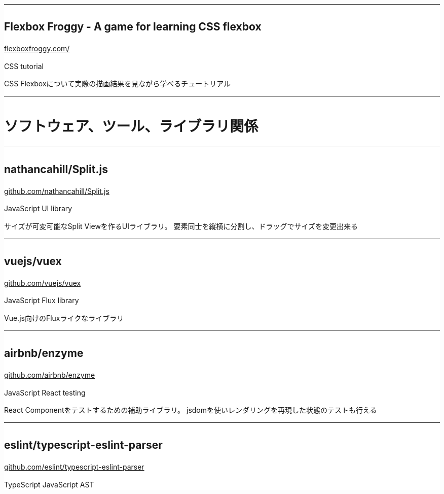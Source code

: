 ----

## Flexbox Froggy - A game for learning CSS flexbox
[flexboxfroggy.com/](http://flexboxfroggy.com/ "Flexbox Froggy - A game for learning CSS flexbox")

<p class="jser-tags jser-tag-icon"><span class="jser-tag">CSS</span> <span class="jser-tag">tutorial</span></p>

CSS Flexboxについて実際の描画結果を見ながら学べるチュートリアル

----
<h1 class="site-genre">ソフトウェア、ツール、ライブラリ関係</h1>

----

## nathancahill/Split.js
[github.com/nathancahill/Split.js](https://github.com/nathancahill/Split.js "nathancahill/Split.js")

<p class="jser-tags jser-tag-icon"><span class="jser-tag">JavaScript</span> <span class="jser-tag">UI</span> <span class="jser-tag">library</span></p>

サイズが可変可能なSplit Viewを作るUIライブラリ。
要素同士を縦横に分割し、ドラッグでサイズを変更出来る

----

## vuejs/vuex
[github.com/vuejs/vuex](https://github.com/vuejs/vuex "vuejs/vuex")

<p class="jser-tags jser-tag-icon"><span class="jser-tag">JavaScript</span> <span class="jser-tag">Flux</span> <span class="jser-tag">library</span></p>

Vue.js向けのFluxライクなライブラリ

----

## airbnb/enzyme
[github.com/airbnb/enzyme](https://github.com/airbnb/enzyme "airbnb/enzyme")

<p class="jser-tags jser-tag-icon"><span class="jser-tag">JavaScript</span> <span class="jser-tag">React</span> <span class="jser-tag">testing</span></p>

React Componentをテストするための補助ライブラリ。
jsdomを使いレンダリングを再現した状態のテストも行える

----

## eslint/typescript-eslint-parser
[github.com/eslint/typescript-eslint-parser](https://github.com/eslint/typescript-eslint-parser "eslint/typescript-eslint-parser")

<p class="jser-tags jser-tag-icon"><span class="jser-tag">TypeScript</span> <span class="jser-tag">JavaScript</span> <span class="jser-tag">AST</span></p>
